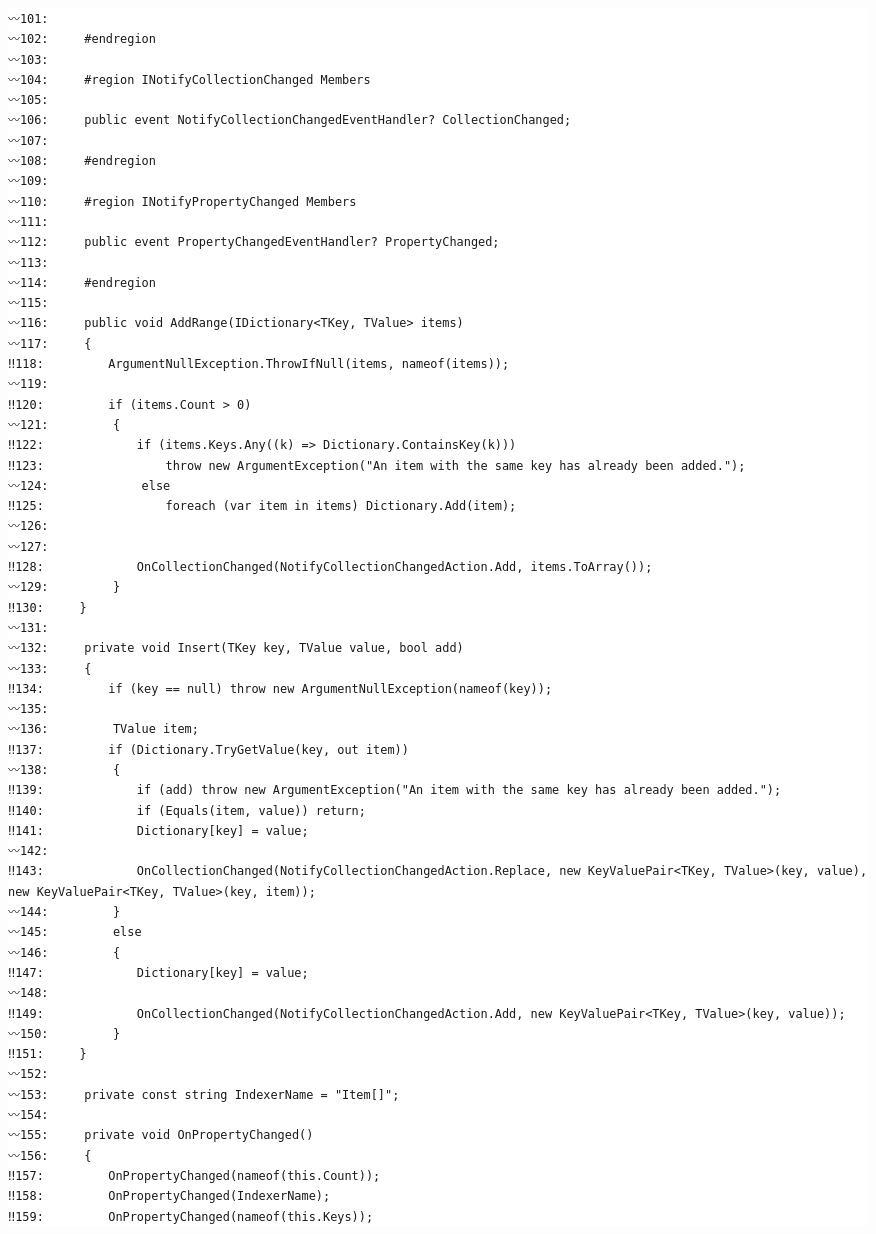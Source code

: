 ```CSharp
〰101: 
〰102:     #endregion
〰103: 
〰104:     #region INotifyCollectionChanged Members
〰105: 
〰106:     public event NotifyCollectionChangedEventHandler? CollectionChanged;
〰107: 
〰108:     #endregion
〰109: 
〰110:     #region INotifyPropertyChanged Members
〰111: 
〰112:     public event PropertyChangedEventHandler? PropertyChanged;
〰113: 
〰114:     #endregion
〰115: 
〰116:     public void AddRange(IDictionary<TKey, TValue> items)
〰117:     {
‼118:         ArgumentNullException.ThrowIfNull(items, nameof(items));
〰119: 
‼120:         if (items.Count > 0)
〰121:         {
‼122:             if (items.Keys.Any((k) => Dictionary.ContainsKey(k)))
‼123:                 throw new ArgumentException("An item with the same key has already been added.");
〰124:             else
‼125:                 foreach (var item in items) Dictionary.Add(item);
〰126: 
〰127: 
‼128:             OnCollectionChanged(NotifyCollectionChangedAction.Add, items.ToArray());
〰129:         }
‼130:     }
〰131: 
〰132:     private void Insert(TKey key, TValue value, bool add)
〰133:     {
‼134:         if (key == null) throw new ArgumentNullException(nameof(key));
〰135: 
〰136:         TValue item;
‼137:         if (Dictionary.TryGetValue(key, out item))
〰138:         {
‼139:             if (add) throw new ArgumentException("An item with the same key has already been added.");
‼140:             if (Equals(item, value)) return;
‼141:             Dictionary[key] = value;
〰142: 
‼143:             OnCollectionChanged(NotifyCollectionChangedAction.Replace, new KeyValuePair<TKey, TValue>(key, value), new KeyValuePair<TKey, TValue>(key, item));
〰144:         }
〰145:         else
〰146:         {
‼147:             Dictionary[key] = value;
〰148: 
‼149:             OnCollectionChanged(NotifyCollectionChangedAction.Add, new KeyValuePair<TKey, TValue>(key, value));
〰150:         }
‼151:     }
〰152: 
〰153:     private const string IndexerName = "Item[]";
〰154: 
〰155:     private void OnPropertyChanged()
〰156:     {
‼157:         OnPropertyChanged(nameof(this.Count));
‼158:         OnPropertyChanged(IndexerName);
‼159:         OnPropertyChanged(nameof(this.Keys));
```